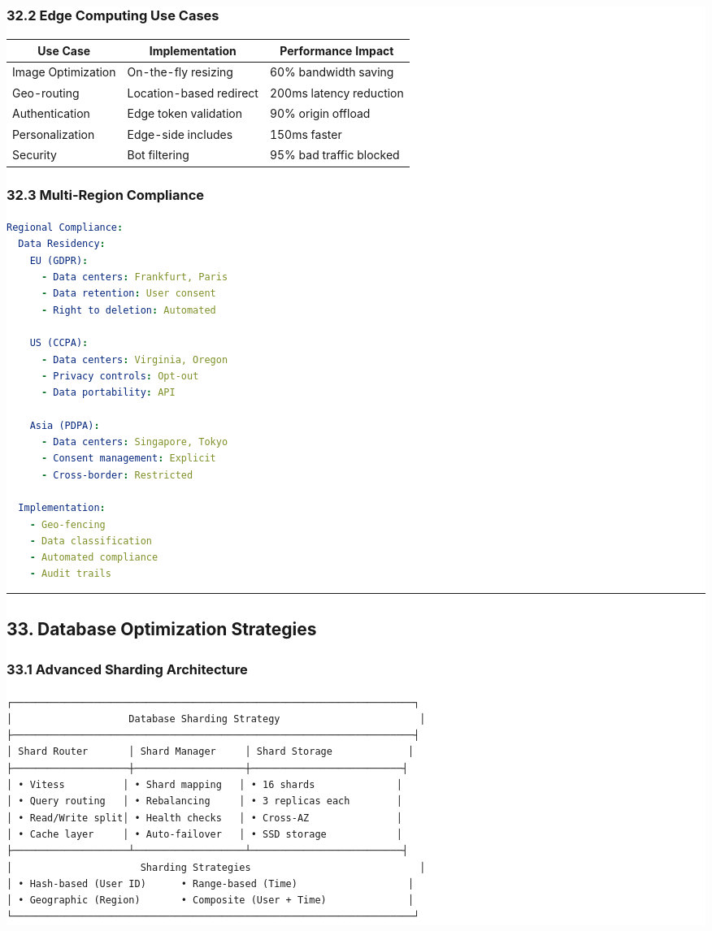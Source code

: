 ```
```

### 32.2 Edge Computing Use Cases

| Use Case | Implementation | Performance Impact |
|----------|----------------|-------------------|
| Image Optimization | On-the-fly resizing | 60% bandwidth saving |
| Geo-routing | Location-based redirect | 200ms latency reduction |
| Authentication | Edge token validation | 90% origin offload |
| Personalization | Edge-side includes | 150ms faster |
| Security | Bot filtering | 95% bad traffic blocked |

### 32.3 Multi-Region Compliance

```yaml
Regional Compliance:
  Data Residency:
    EU (GDPR):
      - Data centers: Frankfurt, Paris
      - Data retention: User consent
      - Right to deletion: Automated
      
    US (CCPA):
      - Data centers: Virginia, Oregon
      - Privacy controls: Opt-out
      - Data portability: API
      
    Asia (PDPA):
      - Data centers: Singapore, Tokyo
      - Consent management: Explicit
      - Cross-border: Restricted
      
  Implementation:
    - Geo-fencing
    - Data classification
    - Automated compliance
    - Audit trails
```

---

## 33. Database Optimization Strategies

### 33.1 Advanced Sharding Architecture

```
┌─────────────────────────────────────────────────────────────────────┐
│                    Database Sharding Strategy                        │
├─────────────────────────────────────────────────────────────────────┤
│ Shard Router       │ Shard Manager     │ Shard Storage             │
├────────────────────┼───────────────────┼──────────────────────────┤
│ • Vitess          │ • Shard mapping   │ • 16 shards              │
│ • Query routing   │ • Rebalancing     │ • 3 replicas each        │
│ • Read/Write split│ • Health checks   │ • Cross-AZ               │
│ • Cache layer     │ • Auto-failover   │ • SSD storage            │
├────────────────────┴───────────────────┴──────────────────────────┤
│                      Sharding Strategies                             │
│ • Hash-based (User ID)      • Range-based (Time)                   │
│ • Geographic (Region)       • Composite (User + Time)              │
└─────────────────────────────────────────────────────────────────────┘
```